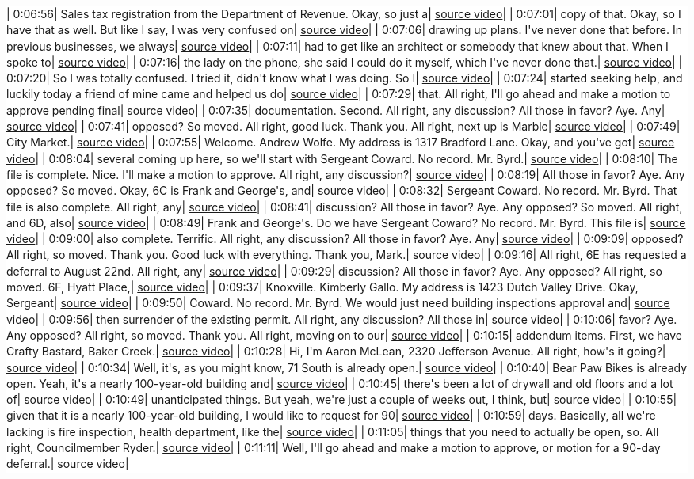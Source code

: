 | 0:06:56| Sales tax registration from the Department of Revenue. Okay, so just a| [source video](https://archive.org/details/beer-brd-r-293-230725?start=416)|
| 0:07:01| copy of that. Okay, so I have that as well. But like I say, I was very confused on| [source video](https://archive.org/details/beer-brd-r-293-230725?start=421)|
| 0:07:06| drawing up plans. I've never done that before. In previous businesses, we always| [source video](https://archive.org/details/beer-brd-r-293-230725?start=426)|
| 0:07:11| had to get like an architect or somebody that knew about that. When I spoke to| [source video](https://archive.org/details/beer-brd-r-293-230725?start=431)|
| 0:07:16| the lady on the phone, she said I could do it myself, which I've never done that.| [source video](https://archive.org/details/beer-brd-r-293-230725?start=436)|
| 0:07:20| So I was totally confused. I tried it, didn't know what I was doing. So I| [source video](https://archive.org/details/beer-brd-r-293-230725?start=440)|
| 0:07:24| started seeking help, and luckily today a friend of mine came and helped us do| [source video](https://archive.org/details/beer-brd-r-293-230725?start=444)|
| 0:07:29| that. All right, I'll go ahead and make a motion to approve pending final| [source video](https://archive.org/details/beer-brd-r-293-230725?start=449)|
| 0:07:35| documentation. Second. All right, any discussion? All those in favor? Aye. Any| [source video](https://archive.org/details/beer-brd-r-293-230725?start=455)|
| 0:07:41| opposed? So moved. All right, good luck. Thank you. All right, next up is Marble| [source video](https://archive.org/details/beer-brd-r-293-230725?start=461)|
| 0:07:49| City Market.| [source video](https://archive.org/details/beer-brd-r-293-230725?start=469)|
| 0:07:55| Welcome. Andrew Wolfe. My address is 1317 Bradford Lane. Okay, and you've got| [source video](https://archive.org/details/beer-brd-r-293-230725?start=475)|
| 0:08:04| several coming up here, so we'll start with Sergeant Coward. No record. Mr. Byrd.| [source video](https://archive.org/details/beer-brd-r-293-230725?start=484)|
| 0:08:10| The file is complete. Nice. I'll make a motion to approve. All right, any discussion?| [source video](https://archive.org/details/beer-brd-r-293-230725?start=490)|
| 0:08:19| All those in favor? Aye. Any opposed? So moved. Okay, 6C is Frank and George's, and| [source video](https://archive.org/details/beer-brd-r-293-230725?start=499)|
| 0:08:32| Sergeant Coward. No record. Mr. Byrd. That file is also complete. All right, any| [source video](https://archive.org/details/beer-brd-r-293-230725?start=512)|
| 0:08:41| discussion? All those in favor? Aye. Any opposed? So moved. All right, and 6D, also| [source video](https://archive.org/details/beer-brd-r-293-230725?start=521)|
| 0:08:49| Frank and George's. Do we have Sergeant Coward? No record. Mr. Byrd. This file is| [source video](https://archive.org/details/beer-brd-r-293-230725?start=529)|
| 0:09:00| also complete. Terrific. All right, any discussion? All those in favor? Aye. Any| [source video](https://archive.org/details/beer-brd-r-293-230725?start=540)|
| 0:09:09| opposed? All right, so moved. Thank you. Good luck with everything. Thank you, Mark.| [source video](https://archive.org/details/beer-brd-r-293-230725?start=549)|
| 0:09:16| All right, 6E has requested a deferral to August 22nd. All right, any| [source video](https://archive.org/details/beer-brd-r-293-230725?start=556)|
| 0:09:29| discussion? All those in favor? Aye. Any opposed? All right, so moved. 6F, Hyatt Place,| [source video](https://archive.org/details/beer-brd-r-293-230725?start=569)|
| 0:09:37| Knoxville. Kimberly Gallo. My address is 1423 Dutch Valley Drive. Okay, Sergeant| [source video](https://archive.org/details/beer-brd-r-293-230725?start=577)|
| 0:09:50| Coward. No record. Mr. Byrd. We would just need building inspections approval and| [source video](https://archive.org/details/beer-brd-r-293-230725?start=590)|
| 0:09:56| then surrender of the existing permit. All right, any discussion? All those in| [source video](https://archive.org/details/beer-brd-r-293-230725?start=596)|
| 0:10:06| favor? Aye. Any opposed? All right, so moved. Thank you. All right, moving on to our| [source video](https://archive.org/details/beer-brd-r-293-230725?start=606)|
| 0:10:15| addendum items. First, we have Crafty Bastard, Baker Creek.| [source video](https://archive.org/details/beer-brd-r-293-230725?start=615)|
| 0:10:28| Hi, I'm Aaron McLean, 2320 Jefferson Avenue. All right, how's it going?| [source video](https://archive.org/details/beer-brd-r-293-230725?start=628)|
| 0:10:34| Well, it's, as you might know, 71 South is already open.| [source video](https://archive.org/details/beer-brd-r-293-230725?start=634)|
| 0:10:40| Bear Paw Bikes is already open. Yeah, it's a nearly 100-year-old building and| [source video](https://archive.org/details/beer-brd-r-293-230725?start=640)|
| 0:10:45| there's been a lot of drywall and old floors and a lot of| [source video](https://archive.org/details/beer-brd-r-293-230725?start=645)|
| 0:10:49| unanticipated things. But yeah, we're just a couple of weeks out, I think, but| [source video](https://archive.org/details/beer-brd-r-293-230725?start=649)|
| 0:10:55| given that it is a nearly 100-year-old building, I would like to request for 90| [source video](https://archive.org/details/beer-brd-r-293-230725?start=655)|
| 0:10:59| days. Basically, all we're lacking is fire inspection, health department, like the| [source video](https://archive.org/details/beer-brd-r-293-230725?start=659)|
| 0:11:05| things that you need to actually be open, so. All right, Councilmember Ryder.| [source video](https://archive.org/details/beer-brd-r-293-230725?start=665)|
| 0:11:11| Well, I'll go ahead and make a motion to approve, or motion for a 90-day deferral.| [source video](https://archive.org/details/beer-brd-r-293-230725?start=671)|
